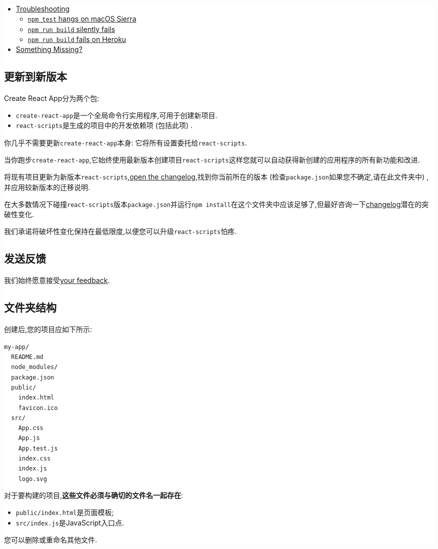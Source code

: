 -   [Troubleshooting](#troubleshooting)
    -   [`npm test` hangs on macOS Sierra](#npm-test-hangs-on-macos-sierra)
    -   [`npm run build` silently fails](#npm-run-build-silently-fails)
    -   [`npm run build` fails on Heroku](#npm-run-build-fails-on-heroku)
-   [Something Missing?](#something-missing)

## 更新到新版本

Create React App分为两个包: 

-   `create-react-app`是一个全局命令行实用程序,可用于创建新项目. 
-   `react-scripts`是生成的项目中的开发依赖项 (包括此项) . 

你几乎不需要更新`create-react-app`本身: 它将所有设置委托给`react-scripts`. 

当你跑步`create-react-app`,它始终使用最新版本创建项目`react-scripts`这样您就可以自动获得新创建的应用程序的所有新功能和改进. 

将现有项目更新为新版本`react-scripts`,[open the changelog](https://github.com/facebookincubator/create-react-app/blob/master/CHANGELOG.md),找到你当前所在的版本 (检查`package.json`如果您不确定,请在此文件夹中) ,并应用较新版本的迁移说明. 

在大多数情况下碰撞`react-scripts`版本`package.json`并运行`npm install`在这个文件夹中应该足够了,但最好咨询一下[changelog](https://github.com/facebookincubator/create-react-app/blob/master/CHANGELOG.md)潜在的突破性变化. 

我们承诺将破坏性变化保持在最低限度,以便您可以升级`react-scripts`怕疼. 

## 发送反馈

我们始终愿意接受[your feedback](https://github.com/facebookincubator/create-react-app/issues). 

## 文件夹结构

创建后,您的项目应如下所示: 

    my-app/
      README.md
      node_modules/
      package.json
      public/
        index.html
        favicon.ico
      src/
        App.css
        App.js
        App.test.js
        index.css
        index.js
        logo.svg

对于要构建的项目,**这些文件必须与确切的文件名一起存在**: 

-   `public/index.html`是页面模板;
-   `src/index.js`是JavaScript入口点. 

您可以删除或重命名其他文件. 
